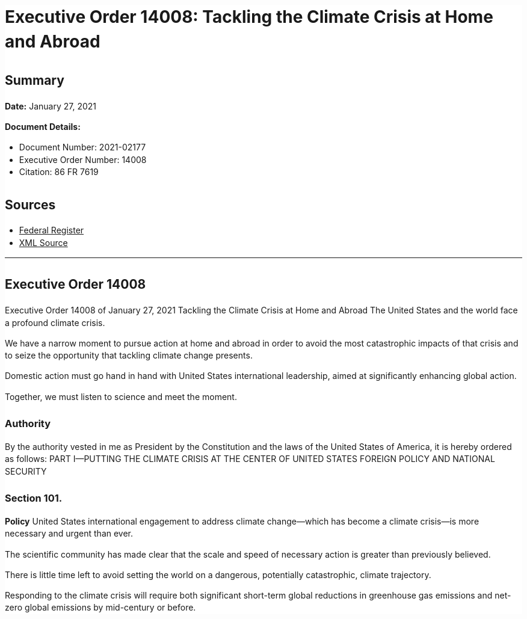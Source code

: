 # Executive Order 14008: Tackling the Climate Crisis at Home and Abroad

## Summary

**Date:** January 27, 2021

**Document Details:**
- Document Number: 2021-02177
- Executive Order Number: 14008
- Citation: 86 FR 7619

## Sources
- [Federal Register](https://www.federalregister.gov/documents/2021/02/01/2021-02177/tackling-the-climate-crisis-at-home-and-abroad)
- [XML Source](https://www.federalregister.gov/documents/full_text/xml/2021/02/01/2021-02177.xml)

---

## Executive Order 14008

Executive Order 14008 of January 27, 2021
Tackling the Climate Crisis at Home and Abroad
The United States and the world face a profound climate crisis.

We have a narrow moment to pursue action at home and abroad in order to avoid the most catastrophic impacts of that crisis and to seize the opportunity that tackling climate change presents.

Domestic action must go hand in hand with United States international leadership, aimed at significantly enhancing global action.

Together, we must listen to science and meet the moment.
### Authority

By the authority vested in me as President by the Constitution and the laws of the United States of America, it is hereby ordered as follows:
PART I—PUTTING THE CLIMATE CRISIS AT THE CENTER OF UNITED STATES FOREIGN POLICY AND NATIONAL SECURITY
### Section 101.

**Policy**
 United States international engagement to address climate change—which has become a climate crisis—is more necessary and urgent than ever.

The scientific community has made clear that the scale and speed of necessary action is greater than previously believed.

There is little time left to avoid setting the world on a dangerous, potentially catastrophic, climate trajectory.

Responding to the climate crisis will require both significant short-term global reductions in greenhouse gas emissions and net-zero global emissions by mid-century or before.
